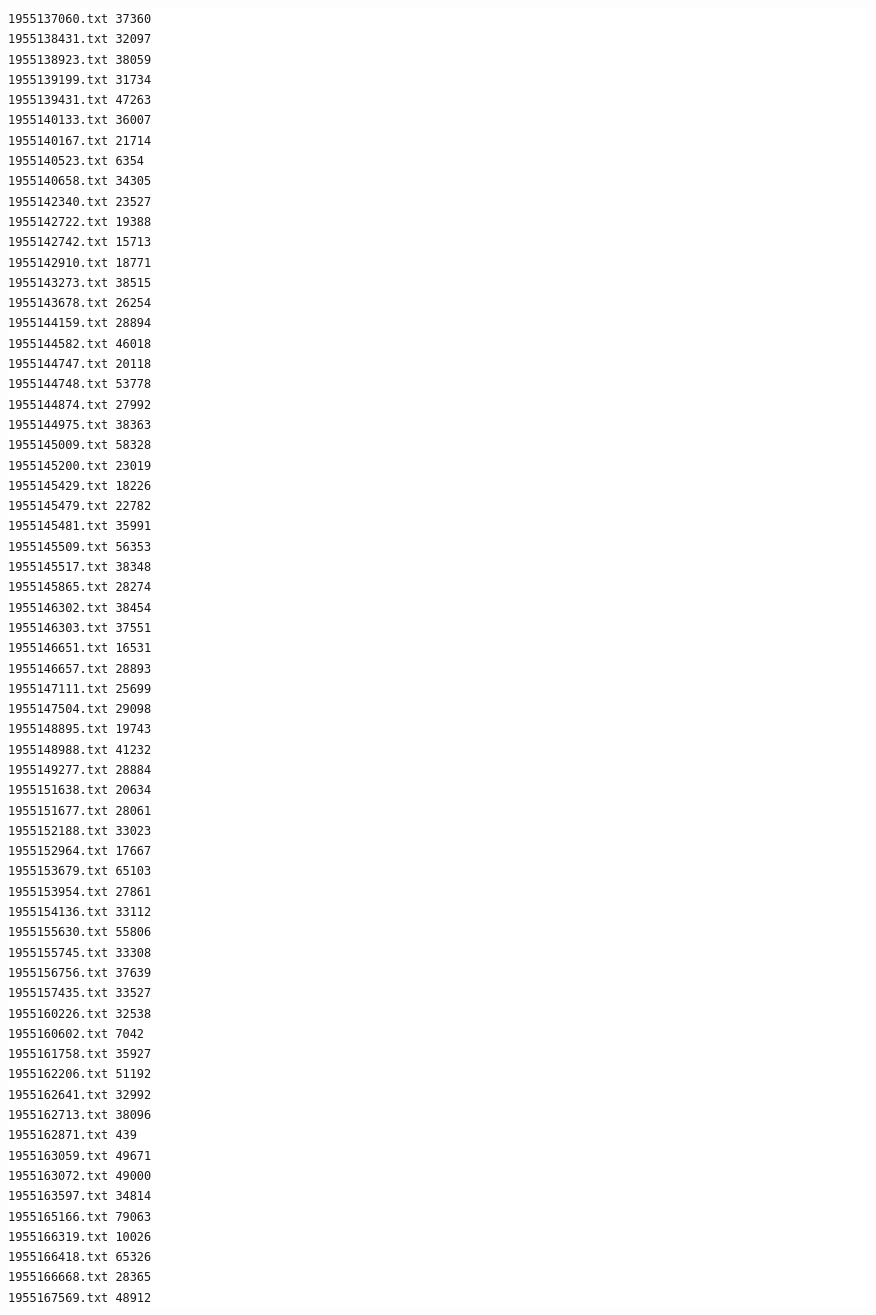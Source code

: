     1955137060.txt 37360
    1955138431.txt 32097
    1955138923.txt 38059
    1955139199.txt 31734
    1955139431.txt 47263
    1955140133.txt 36007
    1955140167.txt 21714
    1955140523.txt 6354
    1955140658.txt 34305
    1955142340.txt 23527
    1955142722.txt 19388
    1955142742.txt 15713
    1955142910.txt 18771
    1955143273.txt 38515
    1955143678.txt 26254
    1955144159.txt 28894
    1955144582.txt 46018
    1955144747.txt 20118
    1955144748.txt 53778
    1955144874.txt 27992
    1955144975.txt 38363
    1955145009.txt 58328
    1955145200.txt 23019
    1955145429.txt 18226
    1955145479.txt 22782
    1955145481.txt 35991
    1955145509.txt 56353
    1955145517.txt 38348
    1955145865.txt 28274
    1955146302.txt 38454
    1955146303.txt 37551
    1955146651.txt 16531
    1955146657.txt 28893
    1955147111.txt 25699
    1955147504.txt 29098
    1955148895.txt 19743
    1955148988.txt 41232
    1955149277.txt 28884
    1955151638.txt 20634
    1955151677.txt 28061
    1955152188.txt 33023
    1955152964.txt 17667
    1955153679.txt 65103
    1955153954.txt 27861
    1955154136.txt 33112
    1955155630.txt 55806
    1955155745.txt 33308
    1955156756.txt 37639
    1955157435.txt 33527
    1955160226.txt 32538
    1955160602.txt 7042
    1955161758.txt 35927
    1955162206.txt 51192
    1955162641.txt 32992
    1955162713.txt 38096
    1955162871.txt 439
    1955163059.txt 49671
    1955163072.txt 49000
    1955163597.txt 34814
    1955165166.txt 79063
    1955166319.txt 10026
    1955166418.txt 65326
    1955166668.txt 28365
    1955167569.txt 48912